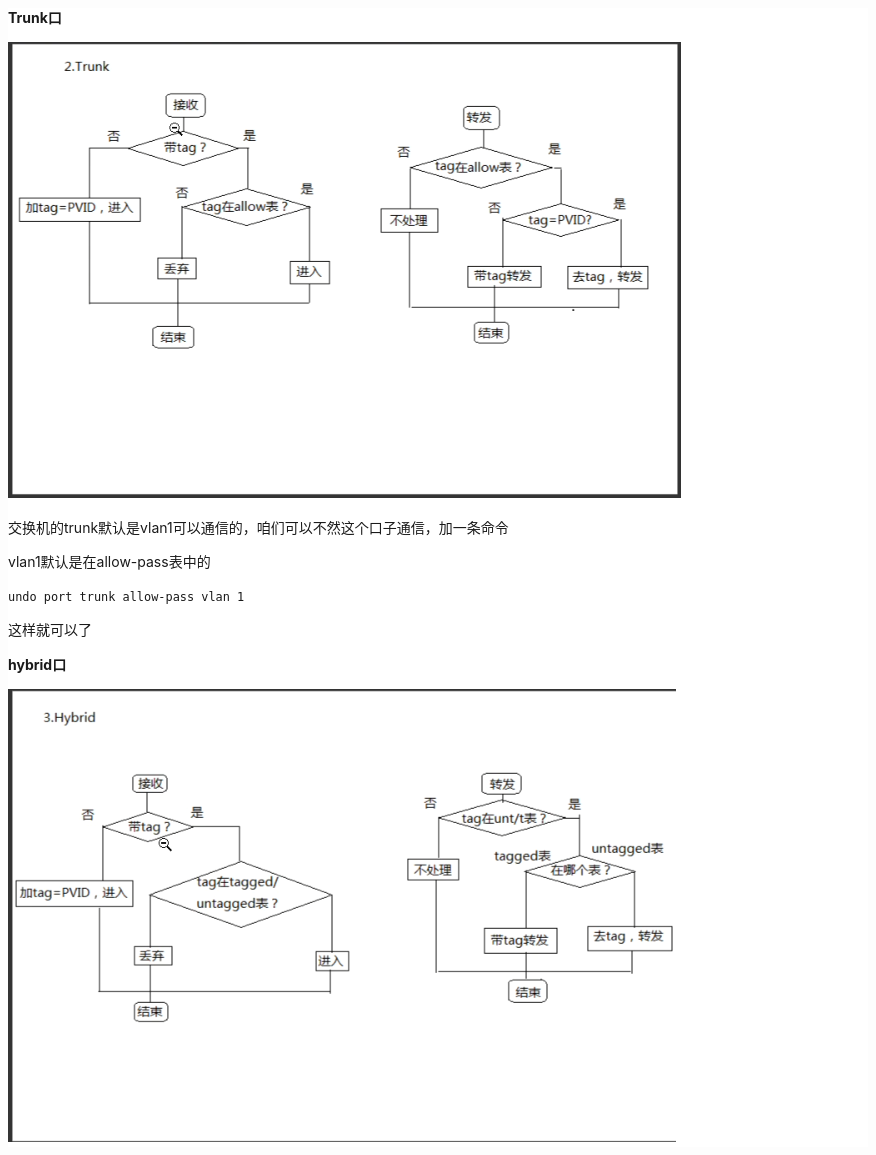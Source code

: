 
**Trunk口**

![image-20220401234633226](image-20220401234633226.png)

交换机的trunk默认是vlan1可以通信的，咱们可以不然这个口子通信，加一条命令

vlan1默认是在allow-pass表中的

```bash
undo port trunk allow-pass vlan 1
```

这样就可以了

**hybrid口**

![image-20220401234749353](image-20220401234749353.png)
